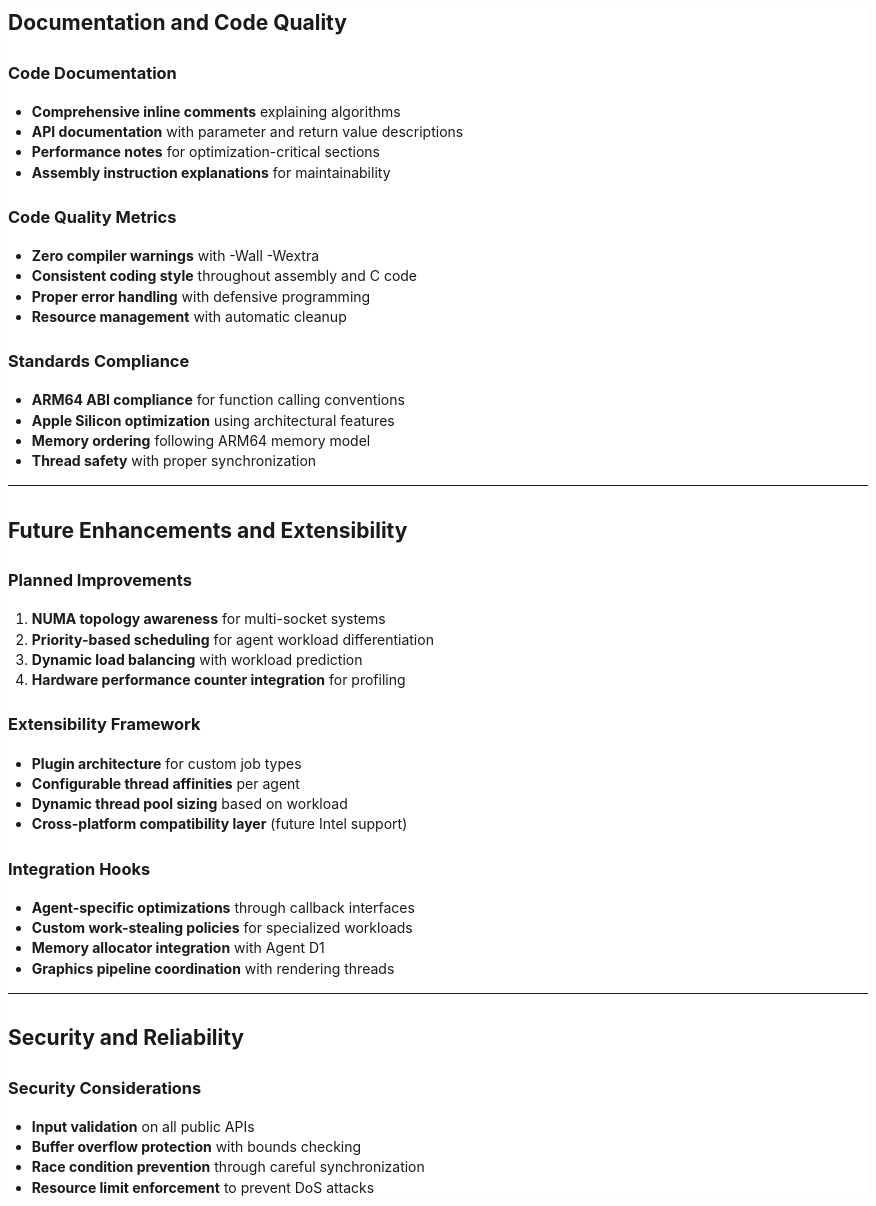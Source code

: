 ## Documentation and Code Quality

### Code Documentation
- **Comprehensive inline comments** explaining algorithms
- **API documentation** with parameter and return value descriptions
- **Performance notes** for optimization-critical sections
- **Assembly instruction explanations** for maintainability

### Code Quality Metrics
- **Zero compiler warnings** with -Wall -Wextra
- **Consistent coding style** throughout assembly and C code
- **Proper error handling** with defensive programming
- **Resource management** with automatic cleanup

### Standards Compliance
- **ARM64 ABI compliance** for function calling conventions
- **Apple Silicon optimization** using architectural features
- **Memory ordering** following ARM64 memory model
- **Thread safety** with proper synchronization

---

## Future Enhancements and Extensibility

### Planned Improvements
1. **NUMA topology awareness** for multi-socket systems
2. **Priority-based scheduling** for agent workload differentiation
3. **Dynamic load balancing** with workload prediction
4. **Hardware performance counter integration** for profiling

### Extensibility Framework
- **Plugin architecture** for custom job types
- **Configurable thread affinities** per agent
- **Dynamic thread pool sizing** based on workload
- **Cross-platform compatibility layer** (future Intel support)

### Integration Hooks
- **Agent-specific optimizations** through callback interfaces
- **Custom work-stealing policies** for specialized workloads
- **Memory allocator integration** with Agent D1
- **Graphics pipeline coordination** with rendering threads

---

## Security and Reliability

### Security Considerations
- **Input validation** on all public APIs
- **Buffer overflow protection** with bounds checking
- **Race condition prevention** through careful synchronization
- **Resource limit enforcement** to prevent DoS attacks
